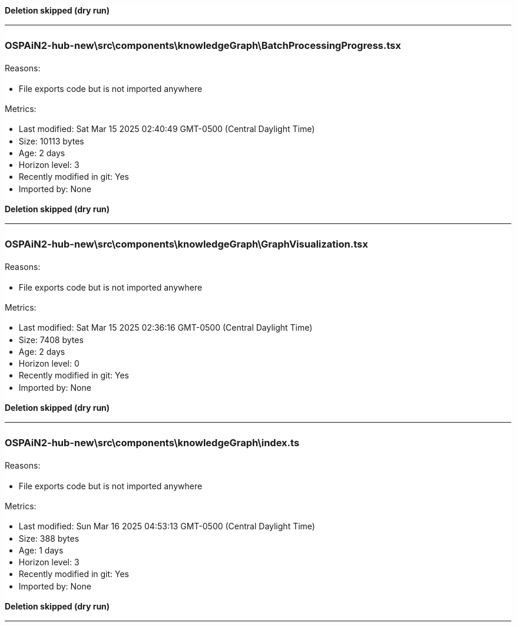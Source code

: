 **Deletion skipped (dry run)**

---

### OSPAiN2-hub-new\src\components\knowledgeGraph\BatchProcessingProgress.tsx

Reasons:
- File exports code but is not imported anywhere

Metrics:
- Last modified: Sat Mar 15 2025 02:40:49 GMT-0500 (Central Daylight Time)
- Size: 10113 bytes
- Age: 2 days
- Horizon level: 3
- Recently modified in git: Yes
- Imported by: None

**Deletion skipped (dry run)**

---

### OSPAiN2-hub-new\src\components\knowledgeGraph\GraphVisualization.tsx

Reasons:
- File exports code but is not imported anywhere

Metrics:
- Last modified: Sat Mar 15 2025 02:36:16 GMT-0500 (Central Daylight Time)
- Size: 7408 bytes
- Age: 2 days
- Horizon level: 0
- Recently modified in git: Yes
- Imported by: None

**Deletion skipped (dry run)**

---

### OSPAiN2-hub-new\src\components\knowledgeGraph\index.ts

Reasons:
- File exports code but is not imported anywhere

Metrics:
- Last modified: Sun Mar 16 2025 04:53:13 GMT-0500 (Central Daylight Time)
- Size: 388 bytes
- Age: 1 days
- Horizon level: 3
- Recently modified in git: Yes
- Imported by: None

**Deletion skipped (dry run)**

---
